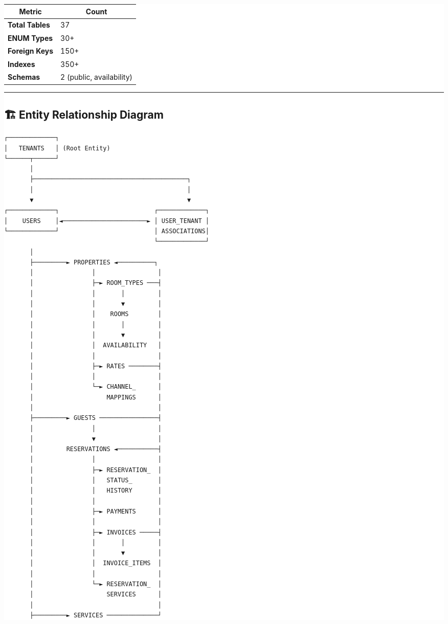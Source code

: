 | Metric | Count |
|--------|-------|
| **Total Tables** | 37 |
| **ENUM Types** | 30+ |
| **Foreign Keys** | 150+ |
| **Indexes** | 350+ |
| **Schemas** | 2 (public, availability) |

---

## 🏗️ Entity Relationship Diagram

```
┌─────────────┐
│   TENANTS   │ (Root Entity)
└──────┬──────┘
       │
       ├──────────────────────────────────────────┐
       │                                          │
       ▼                                          ▼
┌─────────────┐                          ┌─────────────┐
│    USERS    │◄───────────────────────► │ USER_TENANT │
└─────────────┘                          │ ASSOCIATIONS│
                                         └─────────────┘
       │
       ├─────────► PROPERTIES ◄──────────┐
       │                │                 │
       │                ├─► ROOM_TYPES ───┤
       │                │       │         │
       │                │       ▼         │
       │                │    ROOMS        │
       │                │       │         │
       │                │       ▼         │
       │                │  AVAILABILITY   │
       │                │                 │
       │                ├─► RATES ────────┤
       │                │                 │
       │                └─► CHANNEL_      │
       │                    MAPPINGS      │
       │                                  │
       ├─────────► GUESTS ────────────────┤
       │                │                 │
       │                ▼                 │
       │         RESERVATIONS ◄───────────┤
       │                │                 │
       │                ├─► RESERVATION_  │
       │                │   STATUS_       │
       │                │   HISTORY       │
       │                │                 │
       │                ├─► PAYMENTS      │
       │                │                 │
       │                ├─► INVOICES ─────┤
       │                │       │         │
       │                │       ▼         │
       │                │  INVOICE_ITEMS  │
       │                │                 │
       │                └─► RESERVATION_  │
       │                    SERVICES      │
       │                                  │
       ├─────────► SERVICES ──────────────┘
```